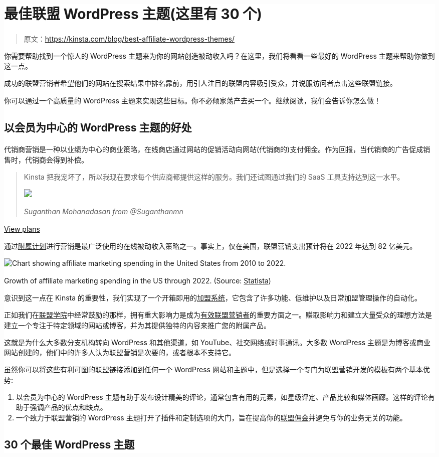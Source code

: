 # 最佳联盟 WordPress 主题(这里有 30 个)

> 原文：<https://kinsta.com/blog/best-affiliate-wordpress-themes/>

你需要帮助找到一个惊人的 WordPress 主题来为你的网站创造被动收入吗？在这里，我们将看看一些最好的 WordPress 主题来帮助你做到这一点。

成功的联盟营销者希望他们的网站在搜索结果中排名靠前，用引人注目的联盟内容吸引受众，并说服访问者点击这些联盟链接。

你可以通过一个高质量的 WordPress 主题来实现这些目标。你不必倾家荡产去买一个。继续阅读，我们会告诉你怎么做！

## 以会员为中心的 WordPress 主题的好处

代销商营销是一种以业绩为中心的商业策略，在线商店通过网站的促销活动向网站(代销商的)支付佣金。作为回报，当代销商的广告促成销售时，代销商会得到补偿。





> Kinsta 把我宠坏了，所以我现在要求每个供应商都提供这样的服务。我们还试图通过我们的 SaaS 工具支持达到这一水平。
> 
> <footer class="wp-block-kinsta-client-quote__footer">
> 
> ![](img/60f15faa5735bd2437bf9dada5ee9192.png)
> 
> <cite class="wp-block-kinsta-client-quote__cite">Suganthan Mohanadasan from @Suganthanmn</cite></footer>

[View plans](https://kinsta.com/plans/)

通过[附属计划](https://kinsta.com/affiliate-academy/affiliate-programs-for-bloggers/#what-are-affiliate-programs)进行营销是最广泛使用的在线被动收入策略之一。事实上，仅在美国，联盟营销支出预计将在 2022 年达到 82 亿美元。

![Chart showing affiliate marketing spending in the United States from 2010 to 2022.](img/c95b711cc4d28223b8a5274dc120d67d.png)

Growth of affiliate marketing spending in the US through 2022\. (Source: [Statista](https://www.statista.com/statistics/693438/affiliate-marketing-spending/))



意识到这一点在 Kinsta 的重要性，我们实现了一个开箱即用的[加盟系统](https://kinsta.com/blog/affiliate-system/)，它包含了许多功能、低维护以及日常加盟管理操作的自动化。

正如我们在[联盟学院](https://kinsta.com/affiliate-academy/)中经常鼓励的那样，拥有重大影响力是成为[有效联盟营销者](https://kinsta.com/affiliate-academy/how-to-become-an-affiliate-marketer/)的重要方面之一。赚取影响力和建立大量受众的理想方法是建立一个专注于特定领域的网站或博客，并为其提供独特的内容来推广您的附属产品。

这就是为什么大多数分支机构转向 WordPress 和其他渠道，如 YouTube、社交网络或时事通讯。大多数 WordPress 主题是为博客或商业网站创建的，他们中的许多人认为联盟营销是次要的，或者根本不支持它。

虽然你可以将这些有利可图的联盟链接添加到任何一个 WordPress 网站和主题中，但是选择一个专门为联盟营销开发的模板有两个基本优势:

1.  以会员为中心的 WordPress 主题有助于发布设计精美的评论，通常包含有用的元素，如星级评定、产品比较和媒体画廊。这样的评论有助于强调产品的优点和缺点。
2.  一个致力于联盟营销的 WordPress 主题打开了插件和定制选项的大门，旨在提高你的[联盟佣金](https://kinsta.com/ebooks/wordpress/increase-affiliate-commissions/)并避免与你的业务无关的功能。

## 30 个最佳 WordPress 主题
